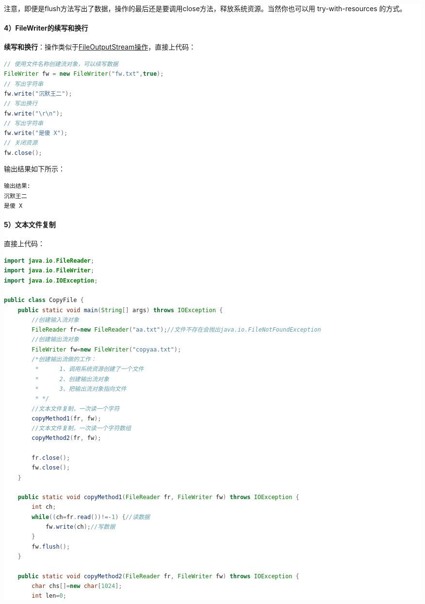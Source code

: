 注意，即便是flush方法写出了数据，操作的最后还是要调用close方法，释放系统资源。当然你也可以用 try-with-resources 的方式。

#### 4）FileWriter的续写和换行

**续写和换行**：操作类似于[FileOutputStream操作](https://javabetter.cn/io/stream.html)，直接上代码：

```java
// 使用文件名称创建流对象，可以续写数据
FileWriter fw = new FileWriter("fw.txt",true);     
// 写出字符串
fw.write("沉默王二");
// 写出换行
fw.write("\r\n");
// 写出字符串
fw.write("是傻 X");
// 关闭资源
fw.close();
```

输出结果如下所示：

```
输出结果:
沉默王二
是傻 X
```
 

#### 5）文本文件复制

直接上代码：

```java
import java.io.FileReader;
import java.io.FileWriter;
import java.io.IOException;

public class CopyFile {
    public static void main(String[] args) throws IOException {
        //创建输入流对象
        FileReader fr=new FileReader("aa.txt");//文件不存在会抛出java.io.FileNotFoundException
        //创建输出流对象
        FileWriter fw=new FileWriter("copyaa.txt");
        /*创建输出流做的工作：
         *      1、调用系统资源创建了一个文件
         *      2、创建输出流对象
         *      3、把输出流对象指向文件        
         * */
        //文本文件复制，一次读一个字符
        copyMethod1(fr, fw);
        //文本文件复制，一次读一个字符数组
        copyMethod2(fr, fw);
        
        fr.close();
        fw.close();
    }

    public static void copyMethod1(FileReader fr, FileWriter fw) throws IOException {
        int ch;
        while((ch=fr.read())!=-1) {//读数据
            fw.write(ch);//写数据
        }
        fw.flush();
    }

    public static void copyMethod2(FileReader fr, FileWriter fw) throws IOException {
        char chs[]=new char[1024];
        int len=0;
```